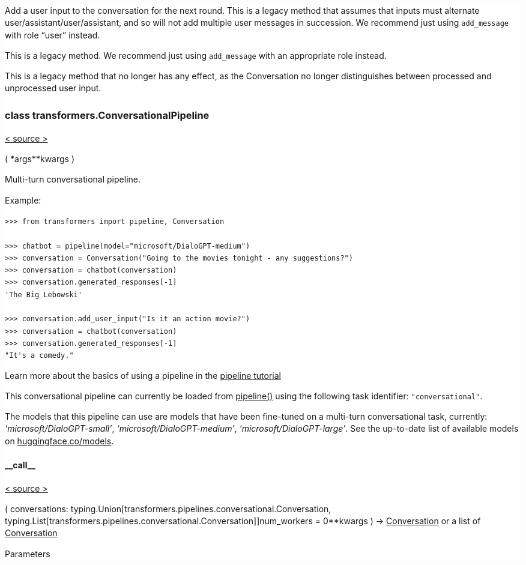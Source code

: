 Add a user input to the conversation for the next round. This is a legacy method that assumes that inputs must alternate user/assistant/user/assistant, and so will not add multiple user messages in succession. We recommend just using `add_message` with role “user” instead.

This is a legacy method. We recommend just using `add_message` with an appropriate role instead.

This is a legacy method that no longer has any effect, as the Conversation no longer distinguishes between processed and unprocessed user input.

### class transformers.ConversationalPipeline

[< source \>](https://github.com/huggingface/transformers/blob/v4.34.0/src/transformers/pipelines/conversational.py#L179)

( \*args\*\*kwargs )

Multi-turn conversational pipeline.

Example:

```
>>> from transformers import pipeline, Conversation

>>> chatbot = pipeline(model="microsoft/DialoGPT-medium")
>>> conversation = Conversation("Going to the movies tonight - any suggestions?")
>>> conversation = chatbot(conversation)
>>> conversation.generated_responses[-1]
'The Big Lebowski'

>>> conversation.add_user_input("Is it an action movie?")
>>> conversation = chatbot(conversation)
>>> conversation.generated_responses[-1]
"It's a comedy."
```

Learn more about the basics of using a pipeline in the [pipeline tutorial](../pipeline_tutorial)

This conversational pipeline can currently be loaded from [pipeline()](/docs/transformers/v4.34.0/en/main_classes/pipelines#transformers.pipeline) using the following task identifier: `"conversational"`.

The models that this pipeline can use are models that have been fine-tuned on a multi-turn conversational task, currently: _‘microsoft/DialoGPT-small’_, _‘microsoft/DialoGPT-medium’_, _‘microsoft/DialoGPT-large’_. See the up-to-date list of available models on [huggingface.co/models](https://huggingface.co/models?filter=conversational).

#### \_\_call\_\_

[< source \>](https://github.com/huggingface/transformers/blob/v4.34.0/src/transformers/pipelines/conversational.py#L238)

( conversations: typing.Union\[transformers.pipelines.conversational.Conversation, typing.List\[transformers.pipelines.conversational.Conversation\]\]num\_workers = 0\*\*kwargs ) → [Conversation](/docs/transformers/v4.34.0/en/main_classes/pipelines#transformers.Conversation) or a list of [Conversation](/docs/transformers/v4.34.0/en/main_classes/pipelines#transformers.Conversation)

Parameters
